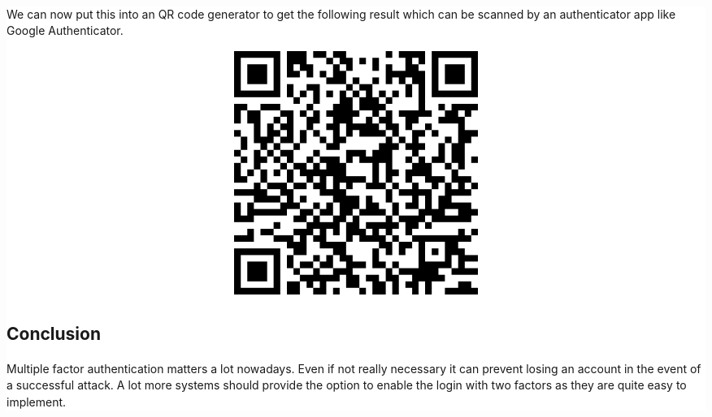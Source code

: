 We can now put this into an QR code generator to get the following result which can be scanned by an authenticator app like Google Authenticator.

<center>
  <img src="/assets/posts/two-factor-authentication/totp_qr-1.png" width="300"/>
</center>

## Conclusion

Multiple factor authentication matters a lot nowadays. Even if not really necessary it can prevent losing an account in the event of a successful attack. A lot more systems should provide the option to enable the login with two factors as they are quite easy to implement.